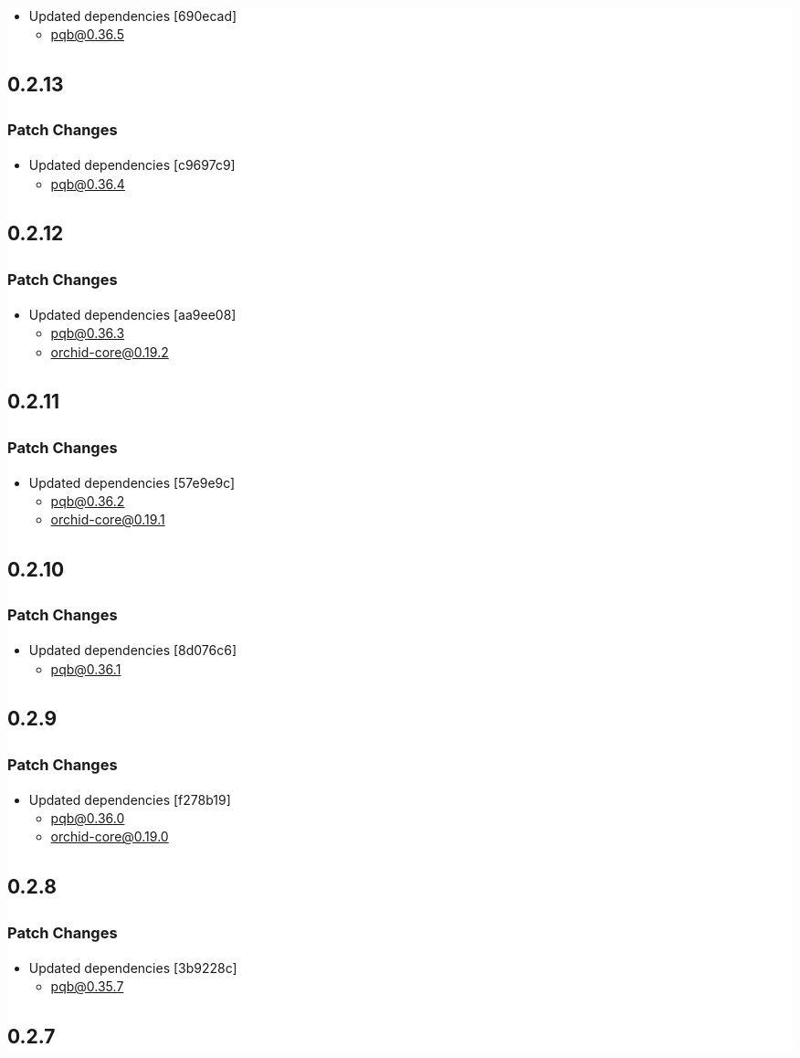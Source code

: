 - Updated dependencies [690ecad]
  - pqb@0.36.5

## 0.2.13

### Patch Changes

- Updated dependencies [c9697c9]
  - pqb@0.36.4

## 0.2.12

### Patch Changes

- Updated dependencies [aa9ee08]
  - pqb@0.36.3
  - orchid-core@0.19.2

## 0.2.11

### Patch Changes

- Updated dependencies [57e9e9c]
  - pqb@0.36.2
  - orchid-core@0.19.1

## 0.2.10

### Patch Changes

- Updated dependencies [8d076c6]
  - pqb@0.36.1

## 0.2.9

### Patch Changes

- Updated dependencies [f278b19]
  - pqb@0.36.0
  - orchid-core@0.19.0

## 0.2.8

### Patch Changes

- Updated dependencies [3b9228c]
  - pqb@0.35.7

## 0.2.7
